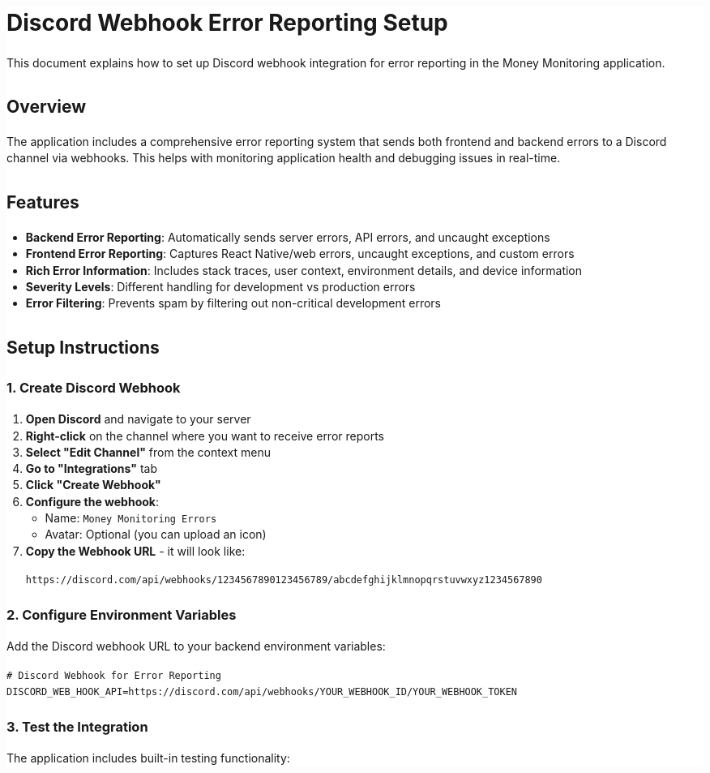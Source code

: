 # Discord Webhook Error Reporting Setup

This document explains how to set up Discord webhook integration for error reporting in the Money Monitoring application.

## Overview

The application includes a comprehensive error reporting system that sends both frontend and backend errors to a Discord channel via webhooks. This helps with monitoring application health and debugging issues in real-time.

## Features

- **Backend Error Reporting**: Automatically sends server errors, API errors, and uncaught exceptions
- **Frontend Error Reporting**: Captures React Native/web errors, uncaught exceptions, and custom errors
- **Rich Error Information**: Includes stack traces, user context, environment details, and device information
- **Severity Levels**: Different handling for development vs production errors
- **Error Filtering**: Prevents spam by filtering out non-critical development errors

## Setup Instructions

### 1. Create Discord Webhook

1. **Open Discord** and navigate to your server
2. **Right-click** on the channel where you want to receive error reports
3. **Select "Edit Channel"** from the context menu
4. **Go to "Integrations"** tab
5. **Click "Create Webhook"**
6. **Configure the webhook**:
   - Name: `Money Monitoring Errors`
   - Avatar: Optional (you can upload an icon)
7. **Copy the Webhook URL** - it will look like:
   ```
   https://discord.com/api/webhooks/1234567890123456789/abcdefghijklmnopqrstuvwxyz1234567890
   ```

### 2. Configure Environment Variables

Add the Discord webhook URL to your backend environment variables:

```env
# Discord Webhook for Error Reporting
DISCORD_WEB_HOOK_API=https://discord.com/api/webhooks/YOUR_WEBHOOK_ID/YOUR_WEBHOOK_TOKEN
```

### 3. Test the Integration

The application includes built-in testing functionality:
